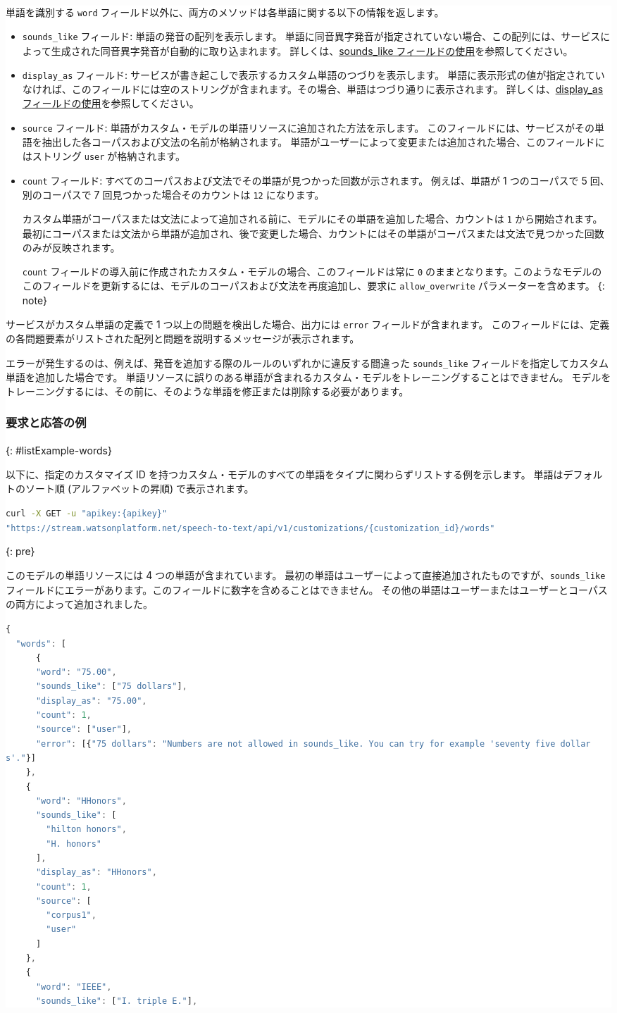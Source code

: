 単語を識別する `word` フィールド以外に、両方のメソッドは各単語に関する以下の情報を返します。

-   `sounds_like` フィールド: 単語の発音の配列を表示します。 単語に同音異字発音が指定されていない場合、この配列には、サービスによって生成された同音異字発音が自動的に取り込まれます。 詳しくは、[sounds_like フィールドの使用](/docs/services/speech-to-text?topic=speech-to-text-corporaWords#soundsLike)を参照してください。
-   `display_as` フィールド: サービスが書き起こしで表示するカスタム単語のつづりを表示します。 単語に表示形式の値が指定されていなければ、このフィールドには空のストリングが含まれます。その場合、単語はつづり通りに表示されます。 詳しくは、[display_as フィールドの使用](/docs/services/speech-to-text?topic=speech-to-text-corporaWords#displayAs)を参照してください。
-   `source` フィールド: 単語がカスタム・モデルの単語リソースに追加された方法を示します。 このフィールドには、サービスがその単語を抽出した各コーパスおよび文法の名前が格納されます。 単語がユーザーによって変更または追加された場合、このフィールドにはストリング `user` が格納されます。
-   `count` フィールド: すべてのコーパスおよび文法でその単語が見つかった回数が示されます。 例えば、単語が 1 つのコーパスで 5 回、別のコーパスで 7 回見つかった場合そのカウントは `12` になります。

    カスタム単語がコーパスまたは文法によって追加される前に、モデルにその単語を追加した場合、カウントは `1` から開始されます。最初にコーパスまたは文法から単語が追加され、後で変更した場合、カウントにはその単語がコーパスまたは文法で見つかった回数のみが反映されます。

    `count` フィールドの導入前に作成されたカスタム・モデルの場合、このフィールドは常に `0` のままとなります。このようなモデルのこのフィールドを更新するには、モデルのコーパスおよび文法を再度追加し、要求に `allow_overwrite` パラメーターを含めます。
    {: note}

サービスがカスタム単語の定義で 1 つ以上の問題を検出した場合、出力には `error` フィールドが含まれます。 このフィールドには、定義の各問題要素がリストされた配列と問題を説明するメッセージが表示されます。

エラーが発生するのは、例えば、発音を追加する際のルールのいずれかに違反する間違った `sounds_like` フィールドを指定してカスタム単語を追加した場合です。 単語リソースに誤りのある単語が含まれるカスタム・モデルをトレーニングすることはできません。 モデルをトレーニングするには、その前に、そのような単語を修正または削除する必要があります。

### 要求と応答の例
{: #listExample-words}

以下に、指定のカスタマイズ ID を持つカスタム・モデルのすべての単語をタイプに関わらずリストする例を示します。 単語はデフォルトのソート順 (アルファベットの昇順) で表示されます。

```bash
curl -X GET -u "apikey:{apikey}"
"https://stream.watsonplatform.net/speech-to-text/api/v1/customizations/{customization_id}/words"
```
{: pre}

このモデルの単語リソースには 4 つの単語が含まれています。 最初の単語はユーザーによって直接追加されたものですが、`sounds_like` フィールドにエラーがあります。このフィールドに数字を含めることはできません。 その他の単語はユーザーまたはユーザーとコーパスの両方によって追加されました。

```javascript
{
  "words": [
      {
      "word": "75.00",
      "sounds_like": ["75 dollars"],
      "display_as": "75.00",
      "count": 1,
      "source": ["user"],
      "error": [{"75 dollars": "Numbers are not allowed in sounds_like. You can try for example 'seventy five dollars'."}]
    },
    {
      "word": "HHonors",
      "sounds_like": [
        "hilton honors",
        "H. honors"
      ],
      "display_as": "HHonors",
      "count": 1,
      "source": [
        "corpus1",
        "user"
      ]
    },
    {
      "word": "IEEE",
      "sounds_like": ["I. triple E."],
```